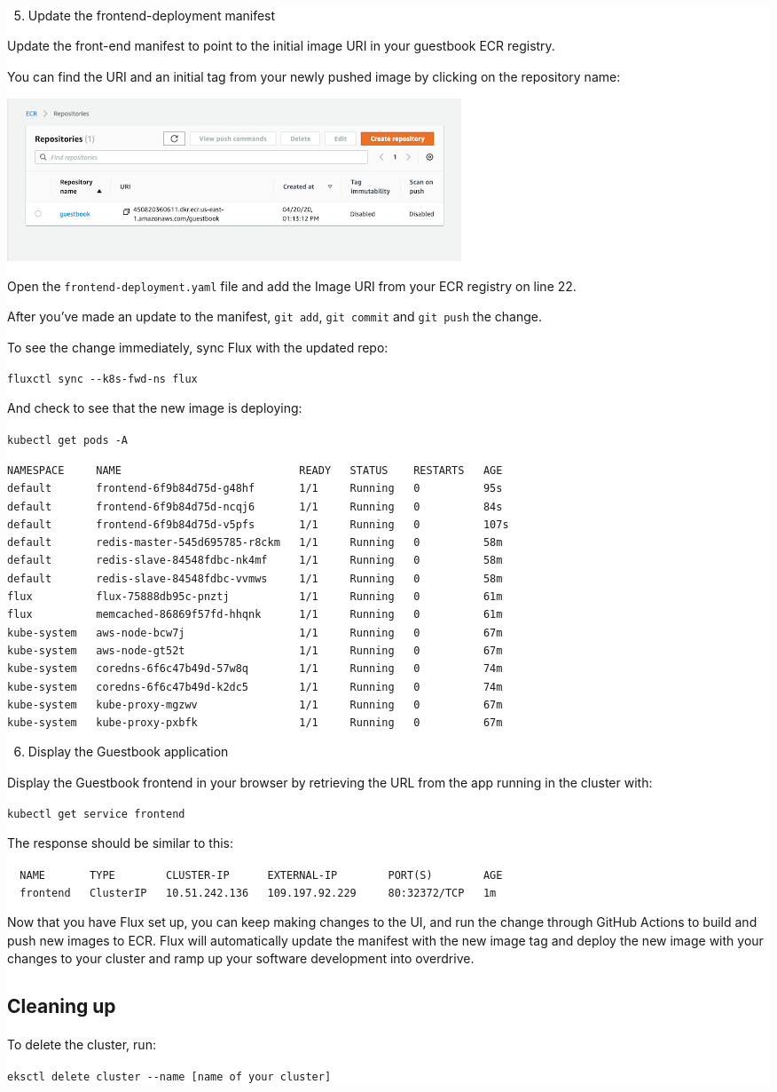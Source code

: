 5. Update the frontend-deployment manifest 

Update the front-end manifest to point to the initial image URI in your guestbook ECR registry.  

You can find the URI and an initial tag from your newly pushed image by clicking on the repository name: 

![ECR-URI](Images/ECR-URI.png)

Open the `frontend-deployment.yaml` file and add the Image URI from your ECR registry on line 22.  

 
After you’ve made an update to the manifest, `git add`, `git commit` and `git push` the change. 

 To see the change immediately, sync Flux with the updated repo: 

`fluxctl sync --k8s-fwd-ns flux`

And check to see that the new image is deploying: 

`kubectl get pods -A`
```
NAMESPACE     NAME                            READY   STATUS    RESTARTS   AGE
default       frontend-6f9b84d75d-g48hf       1/1     Running   0          95s
default       frontend-6f9b84d75d-ncqj6       1/1     Running   0          84s
default       frontend-6f9b84d75d-v5pfs       1/1     Running   0          107s
default       redis-master-545d695785-r8ckm   1/1     Running   0          58m
default       redis-slave-84548fdbc-nk4mf     1/1     Running   0          58m
default       redis-slave-84548fdbc-vvmws     1/1     Running   0          58m
flux          flux-75888db95c-pnztj           1/1     Running   0          61m
flux          memcached-86869f57fd-hhqnk      1/1     Running   0          61m
kube-system   aws-node-bcw7j                  1/1     Running   0          67m
kube-system   aws-node-gt52t                  1/1     Running   0          67m
kube-system   coredns-6f6c47b49d-57w8q        1/1     Running   0          74m
kube-system   coredns-6f6c47b49d-k2dc5        1/1     Running   0          74m
kube-system   kube-proxy-mgzwv                1/1     Running   0          67m
kube-system   kube-proxy-pxbfk                1/1     Running   0          67m
```
 
6. Display the Guestbook application

Display the Guestbook frontend in your browser by retrieving the URL from the app running in the cluster with: 

`kubectl get service frontend`

The response should be similar to this:
```
  NAME       TYPE        CLUSTER-IP      EXTERNAL-IP        PORT(S)        AGE
  frontend   ClusterIP   10.51.242.136   109.197.92.229     80:32372/TCP   1m
```
Now that you have Flux set up, you can keep making changes to the UI, and run the change through GitHub Actions to build and push new images to ECR. Flux will automatically update the manifest with the new image tag and deploy the new image with your changes to your cluster and ramp up your software development into overdrive. 

## Cleaning up
To delete the cluster, run: 

`eksctl delete cluster --name [name of your cluster]`